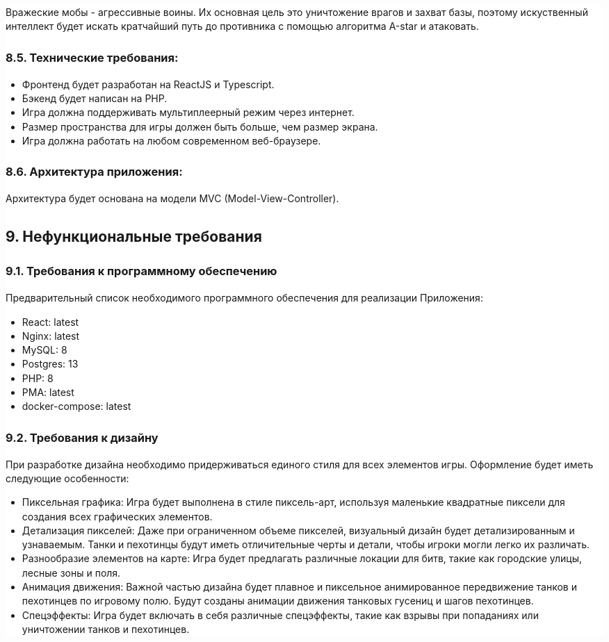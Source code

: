 Вражеские мобы - агрессивные воины. Их основная цель это уничтожение врагов и захват базы, поэтому искуственный интеллект будет искать кратчайший путь до противника с помощью алгоритма А-star и атаковать.

<a name="link8-5"></a>
### 8.5. Технические требования:

* Фронтенд будет разработан на ReactJS и Typescript. 
* Бэкенд будет написан на PHP.
* Игра должна поддерживать мультиплеерный режим через интернет.
* Размер пространства для игры должен быть больше, чем размер экрана.
* Игра должна работать на любом современном веб-браузере.

<a name="link8-6"></a>
### 8.6. Архитектура приложения:

 Архитектура будет основана на модели MVC (Model-View-Controller).

<a name="link9"></a>
## 9. Нефункциональные требования

<a name="link9-1"></a>
### 9.1. Требования к программному обеспечению

Предварительный список необходимого программного обеспечения для реализации Приложения:

* React: latest
* Nginx: latest
* MySQL: 8
* Postgres: 13
* PHP: 8
* PMA: latest
* docker-compose: latest

<a name="link9-2"></a>
### 9.2. Требования к дизайну

При разработке дизайна необходимо придерживаться единого стиля для всех элементов игры. Оформление будет иметь следующие особенности:

* Пиксельная графика: Игра будет выполнена в стиле пиксель-арт, используя маленькие квадратные пиксели для создания всех графических элементов.
* Детализация пикселей: Даже при ограниченном объеме пикселей, визуальный дизайн будет детализированным и узнаваемым. Танки и пехотинцы будут иметь отличительные черты и детали, чтобы игроки могли легко их различать.
* Разнообразие элементов на карте: Игра будет предлагать различные локации для битв, такие как городские улицы, лесные зоны и поля.
* Анимация движения: Важной частью дизайна будет плавное и пиксельное анимированное передвижение танков и пехотинцев по игровому полю. Будут созданы анимации движения танковых гусениц и шагов пехотинцев.
* Спецэффекты: Игра будет включать в себя различные спецэффекты, такие как взрывы при попаданиях или уничтожении танков и пехотинцев.
